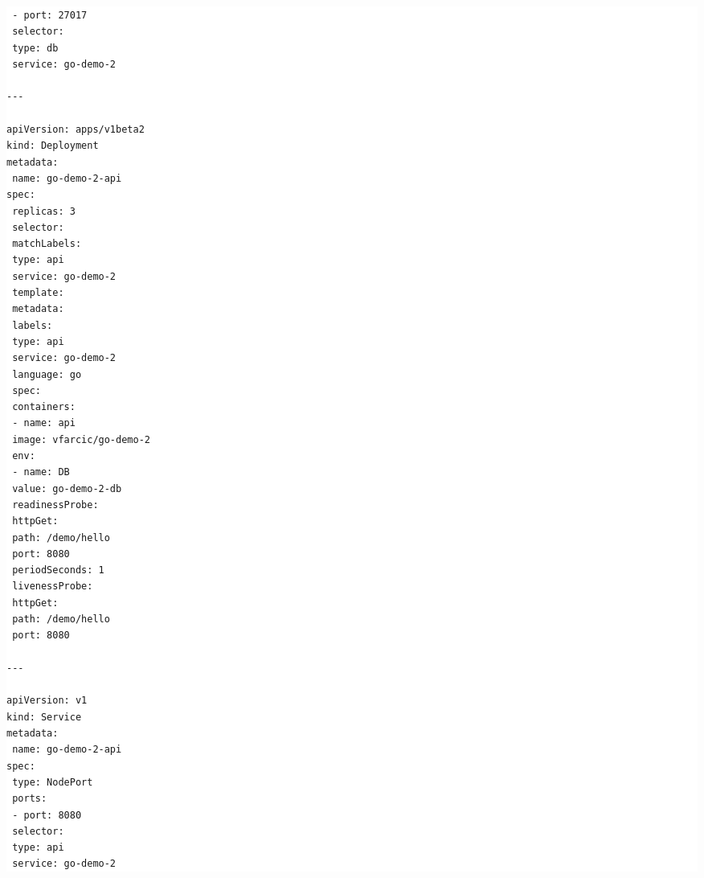 ```
 - port: 27017
 selector:
 type: db
 service: go-demo-2

---

apiVersion: apps/v1beta2
kind: Deployment
metadata:
 name: go-demo-2-api
spec:
 replicas: 3
 selector:
 matchLabels:
 type: api
 service: go-demo-2
 template:
 metadata:
 labels:
 type: api
 service: go-demo-2
 language: go
 spec:
 containers:
 - name: api
 image: vfarcic/go-demo-2
 env:
 - name: DB
 value: go-demo-2-db
 readinessProbe:
 httpGet:
 path: /demo/hello
 port: 8080
 periodSeconds: 1
 livenessProbe:
 httpGet:
 path: /demo/hello
 port: 8080

---

apiVersion: v1
kind: Service
metadata:
 name: go-demo-2-api
spec:
 type: NodePort
 ports:
 - port: 8080
 selector:
 type: api
 service: go-demo-2  
```
